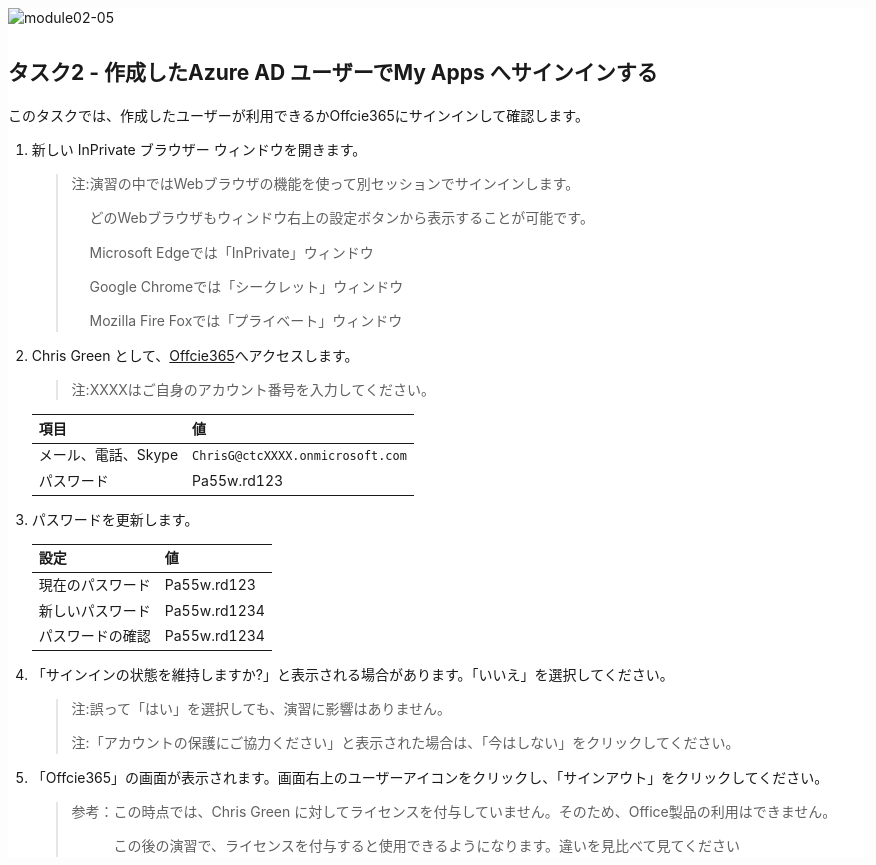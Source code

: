    ![module02-05](./media/module02-05.BMP)

   



## タスク2 - 作成したAzure AD ユーザーでMy Apps へサインインする

このタスクでは、作成したユーザーが利用できるかOffcie365にサインインして確認します。



1. 新しい InPrivate ブラウザー ウィンドウを開きます。

   > 注:演習の中ではWebブラウザの機能を使って別セッションでサインインします。
   >
   > 　 どのWebブラウザもウィンドウ右上の設定ボタンから表示することが可能です。
   >
   > 　 Microsoft Edgeでは「InPrivate」ウィンドウ
   >
   > 　 Google Chromeでは「シークレット」ウィンドウ
   >
   > 　 Mozilla Fire Foxでは「プライベート」ウィンドウ

   

2. Chris Green として、[Offcie365](https://www.office.com)へアクセスします。

   > 注:XXXXはご自身のアカウント番号を入力してください。

   | 項目                | 値                               |
   | ------------------- | -------------------------------- |
   | メール、電話、Skype | `ChrisG@ctcXXXX.onmicrosoft.com` |
   | パスワード          | Pa55w.rd123                      |

   

3. パスワードを更新します。

   | 設定             | 値           |
   | ---------------- | ------------ |
   | 現在のパスワード | Pa55w.rd123  |
   | 新しいパスワード | Pa55w.rd1234 |
   | パスワードの確認 | Pa55w.rd1234 |

   

4. 「サインインの状態を維持しますか?」と表示される場合があります。「いいえ」を選択してください。

   > 注:誤って「はい」を選択しても、演習に影響はありません。
   >
   > 注:「アカウントの保護にご協力ください」と表示された場合は、「今はしない」をクリックしてください。

   

5. 「Offcie365」の画面が表示されます。画面右上のユーザーアイコンをクリックし、「サインアウト」をクリックしてください。

   > 参考：この時点では、Chris Green に対してライセンスを付与していません。そのため、Office製品の利用はできません。
   >
   > 　　　この後の演習で、ライセンスを付与すると使用できるようになります。違いを見比べて見てください

